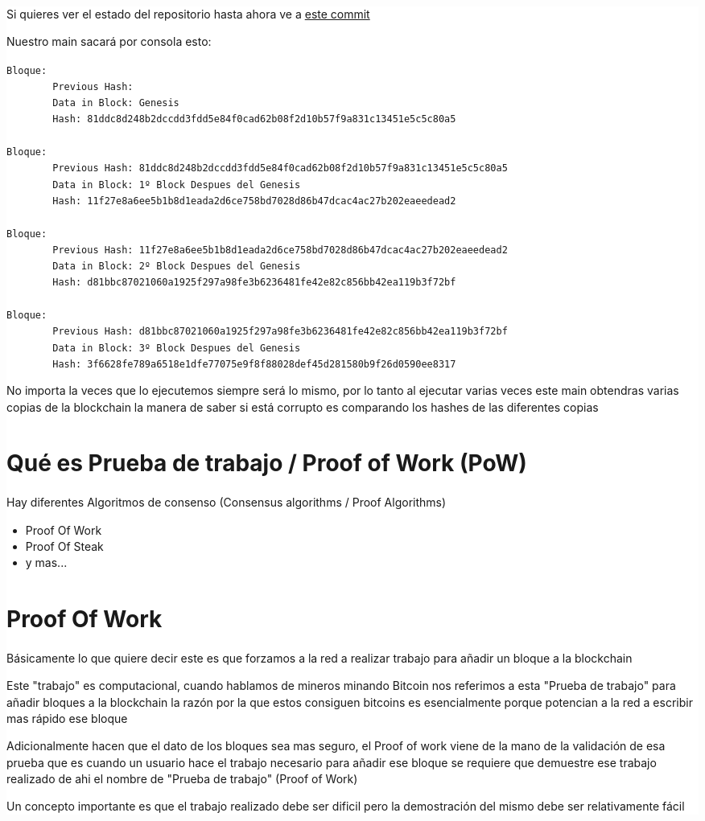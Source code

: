 Si quieres ver el estado del repositorio hasta ahora ve a [este commit](https://github.com/MaQuiNa1995/Go-BlockChain/tree/f8e0bf7d63d0334eac3b3153a8dbbc5e5cb057b9)

Nuestro main sacará por consola esto:

```
Bloque:
        Previous Hash:
        Data in Block: Genesis
        Hash: 81ddc8d248b2dccdd3fdd5e84f0cad62b08f2d10b57f9a831c13451e5c5c80a5

Bloque:
        Previous Hash: 81ddc8d248b2dccdd3fdd5e84f0cad62b08f2d10b57f9a831c13451e5c5c80a5
        Data in Block: 1º Block Despues del Genesis
        Hash: 11f27e8a6ee5b1b8d1eada2d6ce758bd7028d86b47dcac4ac27b202eaeedead2

Bloque:
        Previous Hash: 11f27e8a6ee5b1b8d1eada2d6ce758bd7028d86b47dcac4ac27b202eaeedead2
        Data in Block: 2º Block Despues del Genesis
        Hash: d81bbc87021060a1925f297a98fe3b6236481fe42e82c856bb42ea119b3f72bf

Bloque:
        Previous Hash: d81bbc87021060a1925f297a98fe3b6236481fe42e82c856bb42ea119b3f72bf
        Data in Block: 3º Block Despues del Genesis
        Hash: 3f6628fe789a6518e1dfe77075e9f8f88028def45d281580b9f26d0590ee8317
```

No importa la veces que lo ejecutemos siempre será lo mismo, por lo tanto al ejecutar varias veces este main obtendras varias copias de la blockchain la manera de saber si está corrupto es comparando los hashes de las diferentes copias 

# Qué es Prueba de trabajo / Proof of Work (PoW)

Hay diferentes Algoritmos de consenso (Consensus algorithms / Proof Algorithms)
* Proof Of Work
* Proof Of Steak
* y mas...

# Proof Of Work

Básicamente lo que quiere decir este es que forzamos a la red a realizar trabajo para añadir un bloque a la blockchain

Este "trabajo" es computacional, cuando hablamos de mineros minando Bitcoin nos referimos a esta "Prueba de trabajo" para añadir bloques a la blockchain la razón por la que estos consiguen bitcoins es esencialmente porque potencian a la red a escribir mas rápido ese bloque

Adicionalmente hacen que el dato de los bloques sea mas seguro, el Proof of work viene de la mano de la validación de esa prueba que es cuando un usuario hace el trabajo necesario para añadir ese bloque se requiere que demuestre ese trabajo realizado de ahi el nombre de "Prueba de trabajo" (Proof of Work)

Un concepto importante es que el trabajo realizado debe ser dificil pero la demostración del mismo debe ser relativamente fácil
